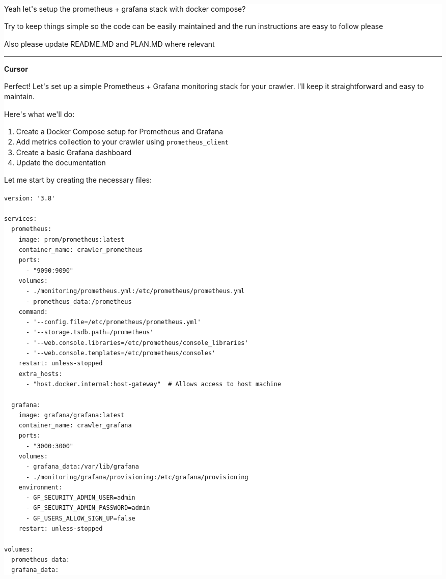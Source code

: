 Yeah let's setup the prometheus + grafana stack with docker compose?

Try to keep things simple so the code can be easily maintained and the run instructions are easy to follow please

Also please update README.MD and PLAN.MD where relevant

---

**Cursor**

Perfect! Let's set up a simple Prometheus + Grafana monitoring stack for your crawler. I'll keep it straightforward and easy to maintain.

Here's what we'll do:
1. Create a Docker Compose setup for Prometheus and Grafana
2. Add metrics collection to your crawler using `prometheus_client`
3. Create a basic Grafana dashboard
4. Update the documentation

Let me start by creating the necessary files:

```dockercompose
version: '3.8'

services:
  prometheus:
    image: prom/prometheus:latest
    container_name: crawler_prometheus
    ports:
      - "9090:9090"
    volumes:
      - ./monitoring/prometheus.yml:/etc/prometheus/prometheus.yml
      - prometheus_data:/prometheus
    command:
      - '--config.file=/etc/prometheus/prometheus.yml'
      - '--storage.tsdb.path=/prometheus'
      - '--web.console.libraries=/etc/prometheus/console_libraries'
      - '--web.console.templates=/etc/prometheus/consoles'
    restart: unless-stopped
    extra_hosts:
      - "host.docker.internal:host-gateway"  # Allows access to host machine

  grafana:
    image: grafana/grafana:latest
    container_name: crawler_grafana
    ports:
      - "3000:3000"
    volumes:
      - grafana_data:/var/lib/grafana
      - ./monitoring/grafana/provisioning:/etc/grafana/provisioning
    environment:
      - GF_SECURITY_ADMIN_USER=admin
      - GF_SECURITY_ADMIN_PASSWORD=admin
      - GF_USERS_ALLOW_SIGN_UP=false
    restart: unless-stopped

volumes:
  prometheus_data:
  grafana_data:
```
